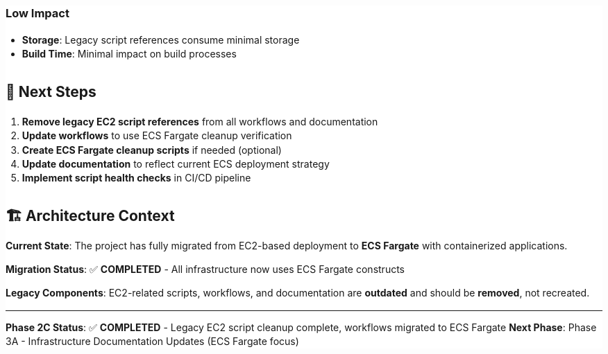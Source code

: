 ### **Low Impact**

- **Storage**: Legacy script references consume minimal storage
- **Build Time**: Minimal impact on build processes

## 🔄 **Next Steps**

1. **Remove legacy EC2 script references** from all workflows and documentation
2. **Update workflows** to use ECS Fargate cleanup verification
3. **Create ECS Fargate cleanup scripts** if needed (optional)
4. **Update documentation** to reflect current ECS deployment strategy
5. **Implement script health checks** in CI/CD pipeline

## 🏗️ **Architecture Context**

**Current State**: The project has fully migrated from EC2-based deployment to **ECS Fargate** with containerized applications.

**Migration Status**: ✅ **COMPLETED** - All infrastructure now uses ECS Fargate constructs

**Legacy Components**: EC2-related scripts, workflows, and documentation are **outdated** and should be **removed**, not
recreated.

---

**Phase 2C Status**: ✅ **COMPLETED** - Legacy EC2 script cleanup complete, workflows migrated to ECS Fargate
**Next Phase**: Phase 3A - Infrastructure Documentation Updates (ECS Fargate focus)
